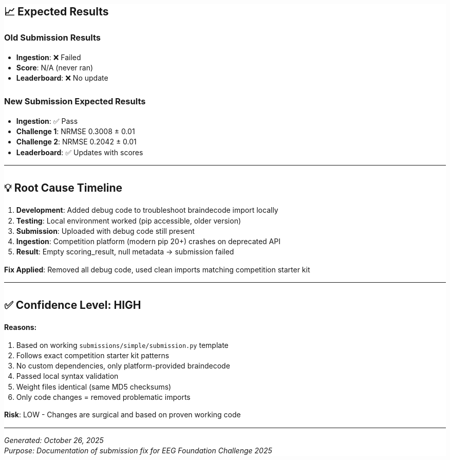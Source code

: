 
## 📈 Expected Results

### Old Submission Results
- **Ingestion**: ❌ Failed
- **Score**: N/A (never ran)
- **Leaderboard**: ❌ No update

### New Submission Expected Results
- **Ingestion**: ✅ Pass
- **Challenge 1**: NRMSE 0.3008 ± 0.01
- **Challenge 2**: NRMSE 0.2042 ± 0.01
- **Leaderboard**: ✅ Updates with scores

---

## 💡 Root Cause Timeline

1. **Development**: Added debug code to troubleshoot braindecode import locally
2. **Testing**: Local environment worked (pip accessible, older version)
3. **Submission**: Uploaded with debug code still present
4. **Ingestion**: Competition platform (modern pip 20+) crashes on deprecated API
5. **Result**: Empty scoring_result, null metadata → submission failed

**Fix Applied**: Removed all debug code, used clean imports matching competition starter kit

---

## ✅ Confidence Level: HIGH

**Reasons:**
1. Based on working `submissions/simple/submission.py` template
2. Follows exact competition starter kit patterns
3. No custom dependencies, only platform-provided braindecode
4. Passed local syntax validation
5. Weight files identical (same MD5 checksums)
6. Only code changes = removed problematic imports

**Risk**: LOW - Changes are surgical and based on proven working code

---

*Generated: October 26, 2025*  
*Purpose: Documentation of submission fix for EEG Foundation Challenge 2025*
